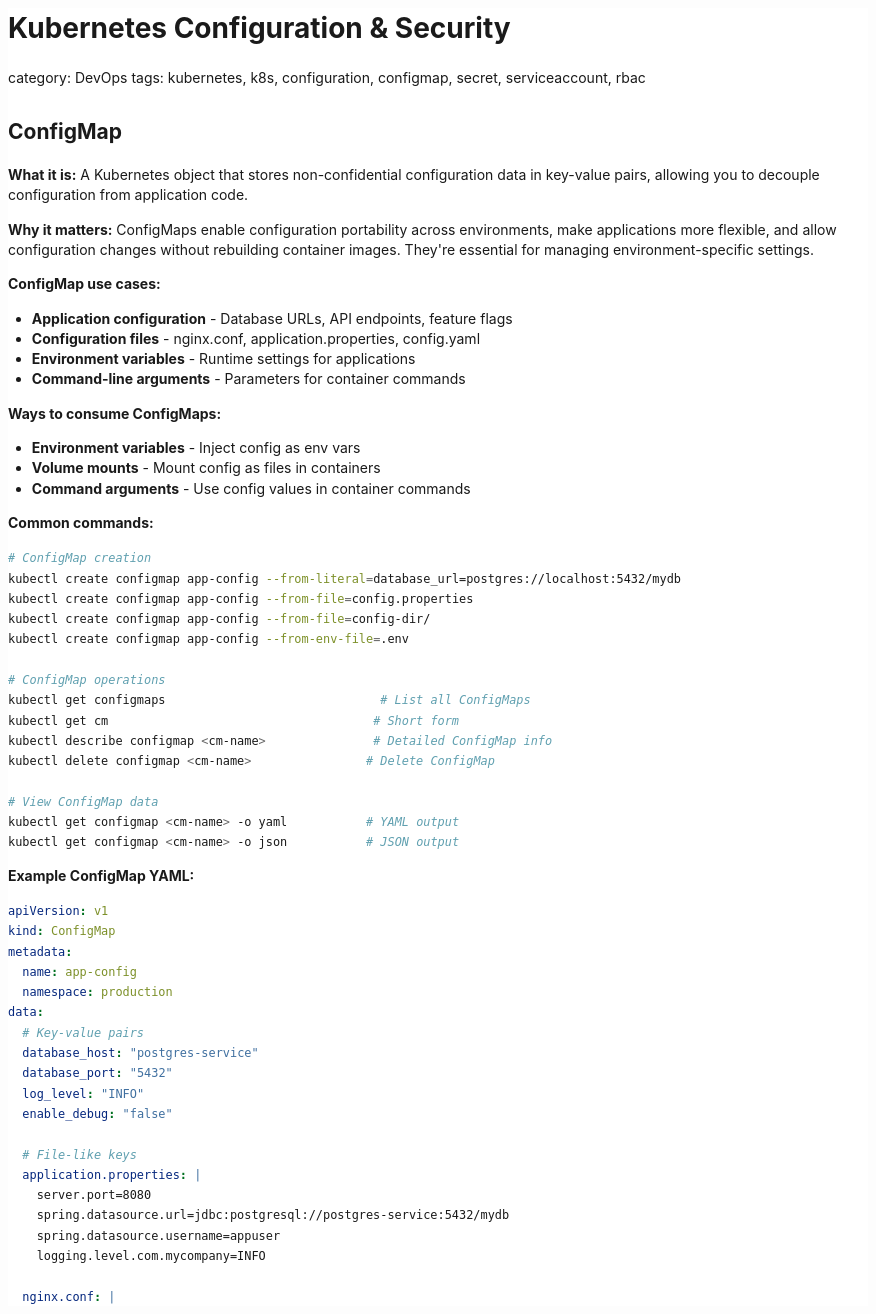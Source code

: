 # Kubernetes Configuration & Security
category: DevOps
tags: kubernetes, k8s, configuration, configmap, secret, serviceaccount, rbac

## ConfigMap

**What it is:** A Kubernetes object that stores non-confidential configuration data in key-value pairs, allowing you to decouple configuration from application code.

**Why it matters:** ConfigMaps enable configuration portability across environments, make applications more flexible, and allow configuration changes without rebuilding container images. They're essential for managing environment-specific settings.

**ConfigMap use cases:**
- **Application configuration** - Database URLs, API endpoints, feature flags
- **Configuration files** - nginx.conf, application.properties, config.yaml
- **Environment variables** - Runtime settings for applications
- **Command-line arguments** - Parameters for container commands

**Ways to consume ConfigMaps:**
- **Environment variables** - Inject config as env vars
- **Volume mounts** - Mount config as files in containers
- **Command arguments** - Use config values in container commands

**Common commands:**
```bash
# ConfigMap creation
kubectl create configmap app-config --from-literal=database_url=postgres://localhost:5432/mydb
kubectl create configmap app-config --from-file=config.properties
kubectl create configmap app-config --from-file=config-dir/
kubectl create configmap app-config --from-env-file=.env

# ConfigMap operations
kubectl get configmaps                              # List all ConfigMaps
kubectl get cm                                     # Short form
kubectl describe configmap <cm-name>               # Detailed ConfigMap info
kubectl delete configmap <cm-name>                # Delete ConfigMap

# View ConfigMap data
kubectl get configmap <cm-name> -o yaml           # YAML output
kubectl get configmap <cm-name> -o json           # JSON output
```

**Example ConfigMap YAML:**
```yaml
apiVersion: v1
kind: ConfigMap
metadata:
  name: app-config
  namespace: production
data:
  # Key-value pairs
  database_host: "postgres-service"
  database_port: "5432"
  log_level: "INFO"
  enable_debug: "false"
  
  # File-like keys
  application.properties: |
    server.port=8080
    spring.datasource.url=jdbc:postgresql://postgres-service:5432/mydb
    spring.datasource.username=appuser
    logging.level.com.mycompany=INFO
    
  nginx.conf: |
```